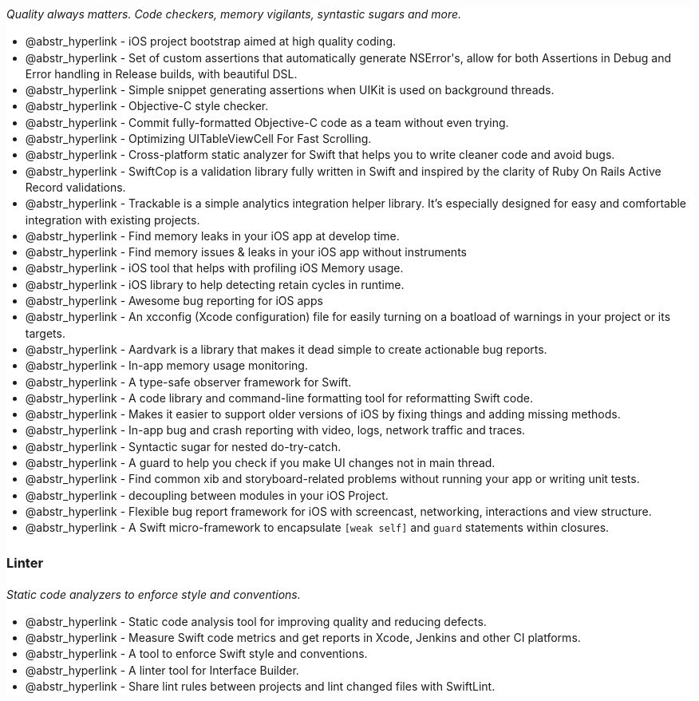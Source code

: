 _Quality always matters. Code checkers, memory vigilants, syntastic sugars and more._

  * @abstr_hyperlink - iOS project bootstrap aimed at high quality coding.
  * @abstr_hyperlink - Set of custom assertions that automatically generate NSError's, allow for both Assertions in Debug and Error handling in Release builds, with beautiful DSL.
  * @abstr_hyperlink - Simple snippet generating assertions when UIKit is used on background threads.
  * @abstr_hyperlink - Objective-C style checker.
  * @abstr_hyperlink - Commit fully-formatted Objective-C code as a team without even trying.
  * @abstr_hyperlink - Optimizing UITableViewCell For Fast Scrolling.
  * @abstr_hyperlink - Cross-platform static analyzer for Swift that helps you to write cleaner code and avoid bugs.
  * @abstr_hyperlink - SwiftCop is a validation library fully written in Swift and inspired by the clarity of Ruby On Rails Active Record validations.
  * @abstr_hyperlink - Trackable is a simple analytics integration helper library. It’s especially designed for easy and comfortable integration with existing projects.
  * @abstr_hyperlink - Find memory leaks in your iOS app at develop time.
  * @abstr_hyperlink - Find memory issues  & leaks in your iOS app without instruments
  * @abstr_hyperlink - iOS tool that helps with profiling iOS Memory usage.
  * @abstr_hyperlink - iOS library to help detecting retain cycles in runtime.
  * @abstr_hyperlink - Awesome bug reporting for iOS apps
  * @abstr_hyperlink - An xcconfig (Xcode configuration) file for easily turning on a boatload of warnings in your project or its targets.
  * @abstr_hyperlink - Aardvark is a library that makes it dead simple to create actionable bug reports.
  * @abstr_hyperlink - In-app memory usage monitoring.
  * @abstr_hyperlink - A type-safe observer framework for Swift.
  * @abstr_hyperlink - A code library and command-line formatting tool for reformatting Swift code.
  * @abstr_hyperlink - Makes it easier to support older versions of iOS by fixing things and adding missing methods.
  * @abstr_hyperlink - In-app bug and crash reporting with video, logs, network traffic and traces.
  * @abstr_hyperlink - Syntactic sugar for nested do-try-catch.
  * @abstr_hyperlink - A guard to help you check if you make UI changes not in main thread.
  * @abstr_hyperlink - Find common xib and storyboard-related problems without running your app or writing unit tests.
  * @abstr_hyperlink - decoupling between modules in your iOS Project.
  * @abstr_hyperlink - Flexible bug report framework for iOS with screencast, networking, interactions and view structure.
  * @abstr_hyperlink - A Swift micro-framework to encapsulate `[weak self]` and `guard` statements within closures.



### Linter

_Static code analyzers to enforce style and conventions._

  * @abstr_hyperlink - Static code analysis tool for improving quality and reducing defects.
  * @abstr_hyperlink - Measure Swift code metrics and get reports in Xcode, Jenkins and other CI platforms.
  * @abstr_hyperlink - A tool to enforce Swift style and conventions.
  * @abstr_hyperlink - A linter tool for Interface Builder.
  * @abstr_hyperlink - Share lint rules between projects and lint changed files with SwiftLint.

